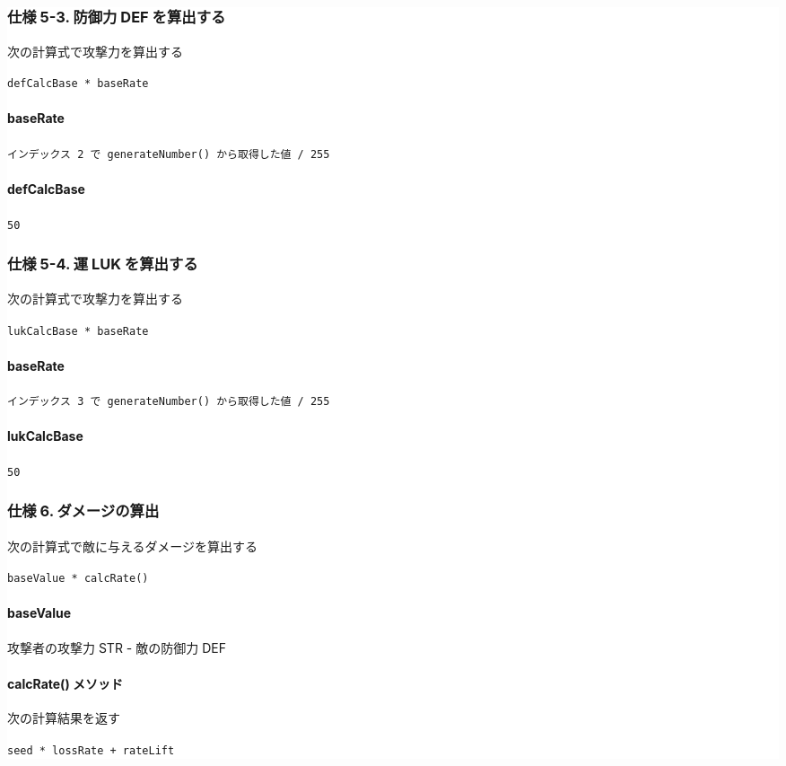 ### 仕様 5-3. 防御力 DEF を算出する

次の計算式で攻撃力を算出する

```
defCalcBase * baseRate
```

#### baseRate

```
インデックス 2 で generateNumber() から取得した値 / 255
```

#### defCalcBase

```
50
```

### 仕様 5-4. 運 LUK を算出する

次の計算式で攻撃力を算出する

```
lukCalcBase * baseRate
```

#### baseRate

```
インデックス 3 で generateNumber() から取得した値 / 255
```

#### lukCalcBase

```
50
```

### 仕様 6. ダメージの算出

次の計算式で敵に与えるダメージを算出する

```
baseValue * calcRate()
```

#### baseValue

攻撃者の攻撃力 STR - 敵の防御力 DEF

#### calcRate() メソッド

次の計算結果を返す

```
seed * lossRate + rateLift
```
